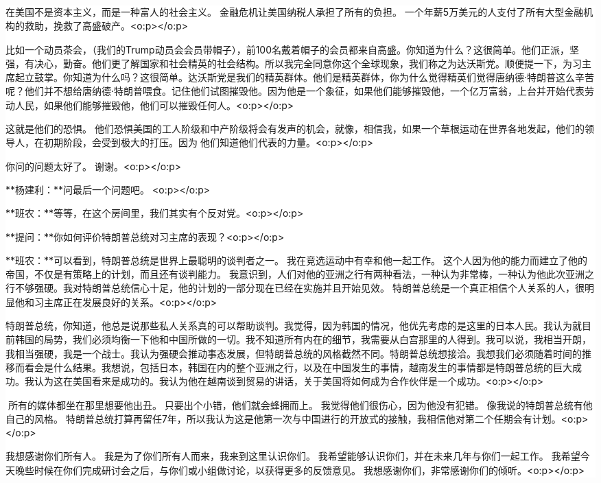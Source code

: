 
在美国不是资本主义，而是一种富人的社会主义。&nbsp;金融危机让美国纳税人承担了所有的负担。&nbsp;一个年薪5万美元的人支付了所有大型金融机构的救助，挽救了高盛破产。<o:p></o:p>

比如一个动员茶会，（我们的Trump动员会会员带帽子），前100名戴着帽子的会员都来自高盛。你知道为什么？这很简单。他们正派，坚强，有决心，勤奋。他们更了解国家和社会精英的社会结构。所以我完全同意你这个全球现象，我们称之为达沃斯党。顺便提一下，为习主席起立鼓掌。你知道为什么吗？这很简单。达沃斯党是我们的精英群体。他们是精英群体，你为什么觉得精英们觉得唐纳德·特朗普这么辛苦呢？他们并不想给唐纳德·特朗普喂食。记住他们试​​图摧毁他。因为他是一个象征，如果他们能够摧毁他，一个亿万富翁，上台并开始代表劳动人民，如果他们能够摧毁他，他们可以摧毁任何人。<o:p></o:p>



这就是他们的恐惧。&nbsp;他们恐惧美国的工人阶级和中产阶级将会有发声的机会，就像，相信我，如果一个草根运动在世界各地发起，他们的领导人，在初期阶段，会受到极大的打压。因为&nbsp;他们知道他们代表的力量。<o:p></o:p>



你问的问题太好了。&nbsp;谢谢。<o:p></o:p>



**杨建利：**问最后一个问题吧。&nbsp;<o:p></o:p>



**班农：**等等，在这个房间里，我们其实有个反对党。<o:p></o:p>



**提问：**你如何评价特朗普总统对习主席的表现？<o:p></o:p>



**班农：**可以看到，特朗普总统是世界上最聪明的谈判者之一。&nbsp;我在竞选运动中有幸和他一起工作。&nbsp;这个人因为他的能力而建立了他的帝国，不仅是有策略上的计划，而且还有谈判能力。&nbsp;我意识到，人们对他的亚洲之行有两种看法，一种认为非常棒，一种认为他此次亚洲之行不够强硬。我对特朗普总统信心十足，他的计划的一部分现在已经在实施并且开始见效。&nbsp;特朗普总统是一个真正相信个人关系的人，很明显他和习主席正在发展良好的关系。<o:p></o:p>



特朗普总统，你知道，他总是说那些私人关系真的可以帮助谈判。我觉得，因为韩国的情况，他优先考虑的是这里的日本人民。我认为就目前韩国的局势，我们必须均衡一下他和中国所做的一切。我不知道所有内在的细节，我需要从白宫那里的人得到。我可以说，我相当开朗，我相当强硬，我是一个战士。我认为强硬会推动事态发展，但特朗普总统的风格截然不同。特朗普总统想接洽。我想我们必须随着时间的推移而看会是什么结果。我想说，包括日本，韩国在内的整个亚洲之行，以及在中国发生的事情，越南发生的事情都是特朗普总统的巨大成功。我认为这在美国看来是成功的。我认为他在越南谈到贸易的讲话，关于美国将如何成为合作伙伴是一个成功。<o:p></o:p>



&nbsp;所有的媒体都坐在那里想要他出丑。&nbsp;只要出个小错，他们就会蜂拥而上。&nbsp;我觉得他们很伤心，因为他没有犯错。&nbsp;像我说的特朗普总统有他自己的风格。&nbsp;特朗普总统打算再留任7年，所以我认为这是他第一次与中国进行的开放式的接触，我相信他对第二个任期会有计划。<o:p></o:p>

我想感谢你们所有人。&nbsp;我是为了你们所有人而来，我来到这里认识你们。&nbsp;我希望能够认识你们，并在未来几年与你们一起工作。&nbsp;我希望今天晚些时候在你们完成研讨会之后，与你们或小组做讨论，以获得更多的反馈意见。&nbsp;我想感谢你们，非常感谢你们的倾听。<o:p></o:p>





<u></u><sub></sub><sup></sup><strike></strike>